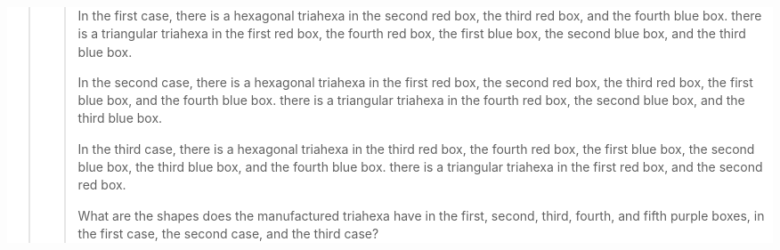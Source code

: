 >>In the first case, there is a hexagonal triahexa in the second red box, the third red box, and the fourth blue box. there is a triangular triahexa in the first red box, the fourth red box, the first blue box, the second blue box, and the third blue box.
>>
>>In the second case, there is a hexagonal triahexa in the first red box, the second red box, the third red box, the first blue box, and the fourth blue box. there is a triangular triahexa in the fourth red box, the second blue box, and the third blue box.
>>
>>In the third case, there is a hexagonal triahexa in the third red box, the fourth red box, the first blue box, the second blue box, the third blue box, and the fourth blue box. there is a triangular triahexa in the first red box, and the second red box.
>>
>>What are the shapes does the manufactured triahexa have in the first, second, third, fourth, and fifth purple boxes, in the first case, the second case, and the third case?
>